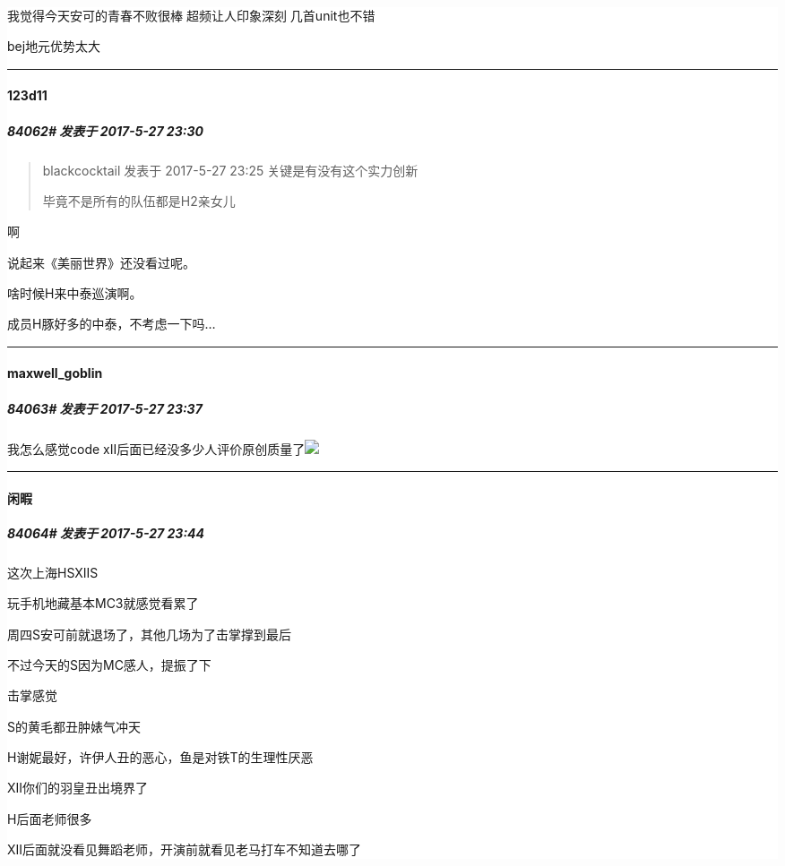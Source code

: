 
我觉得今天安可的青春不败很棒 超频让人印象深刻
几首unit也不错

bej地元优势太大


*****

####  123d11  
##### 84062#       发表于 2017-5-27 23:30


<blockquote>blackcocktail 发表于 2017-5-27 23:25
关键是有没有这个实力创新

毕竟不是所有的队伍都是H2亲女儿</blockquote>
啊

说起来《美丽世界》还没看过呢。

啥时候H来中泰巡演啊。

成员H豚好多的中泰，不考虑一下吗…


*****

####  maxwell_goblin  
##### 84063#       发表于 2017-5-27 23:37


我怎么感觉code xII后面已经没多少人评价原创质量了<img src="https://static.saraba1st.com/image/smiley/face2017/004.gif" referrerpolicy="no-referrer">


*****

####  闲暇  
##### 84064#       发表于 2017-5-27 23:44


这次上海HSXIIS


玩手机地藏基本MC3就感觉看累了

周四S安可前就退场了，其他几场为了击掌撑到最后

不过今天的S因为MC感人，提振了下


击掌感觉

S的黄毛都丑肿婊气冲天

H谢妮最好，许伊人丑的恶心，鱼是对铁T的生理性厌恶

XII你们的羽皇丑出境界了


H后面老师很多

XII后面就没看见舞蹈老师，开演前就看见老马打车不知道去哪了
